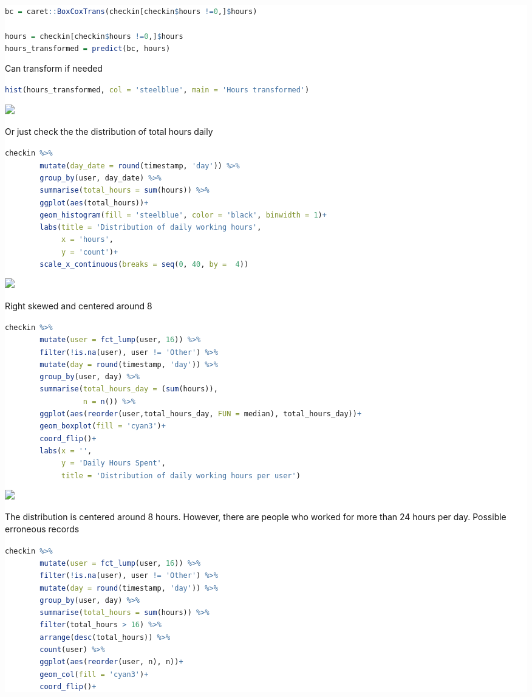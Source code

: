 ``` r
bc = caret::BoxCoxTrans(checkin[checkin$hours !=0,]$hours)

hours = checkin[checkin$hours !=0,]$hours
hours_transformed = predict(bc, hours)
```

Can transform if needed

``` r
hist(hours_transformed, col = 'steelblue', main = 'Hours transformed')
```

![](ExploratoryDataAnalysis_files/figure-markdown_github/unnamed-chunk-15-1.png)

Or just check the the distribution of total hours daily

``` r
checkin %>%
        mutate(day_date = round(timestamp, 'day')) %>%
        group_by(user, day_date) %>%
        summarise(total_hours = sum(hours)) %>%
        ggplot(aes(total_hours))+
        geom_histogram(fill = 'steelblue', color = 'black', binwidth = 1)+
        labs(title = 'Distribution of daily working hours',
             x = 'hours',
             y = 'count')+
        scale_x_continuous(breaks = seq(0, 40, by =  4))
```

![](ExploratoryDataAnalysis_files/figure-markdown_github/unnamed-chunk-16-1.png)

Right skewed and centered around 8

``` r
checkin %>% 
        mutate(user = fct_lump(user, 16)) %>%
        filter(!is.na(user), user != 'Other') %>%
        mutate(day = round(timestamp, 'day')) %>%
        group_by(user, day) %>%
        summarise(total_hours_day = (sum(hours)),
                  n = n()) %>%
        ggplot(aes(reorder(user,total_hours_day, FUN = median), total_hours_day))+
        geom_boxplot(fill = 'cyan3')+
        coord_flip()+
        labs(x = '',
             y = 'Daily Hours Spent',
             title = 'Distribution of daily working hours per user')
```

![](ExploratoryDataAnalysis_files/figure-markdown_github/unnamed-chunk-17-1.png)

The distribution is centered around 8 hours. However, there are people
who worked for more than 24 hours per day. Possible erroneous records

``` r
checkin %>% 
        mutate(user = fct_lump(user, 16)) %>%
        filter(!is.na(user), user != 'Other') %>%
        mutate(day = round(timestamp, 'day')) %>%
        group_by(user, day) %>%
        summarise(total_hours = sum(hours)) %>%
        filter(total_hours > 16) %>%
        arrange(desc(total_hours)) %>%
        count(user) %>% 
        ggplot(aes(reorder(user, n), n))+
        geom_col(fill = 'cyan3')+
        coord_flip()+
```